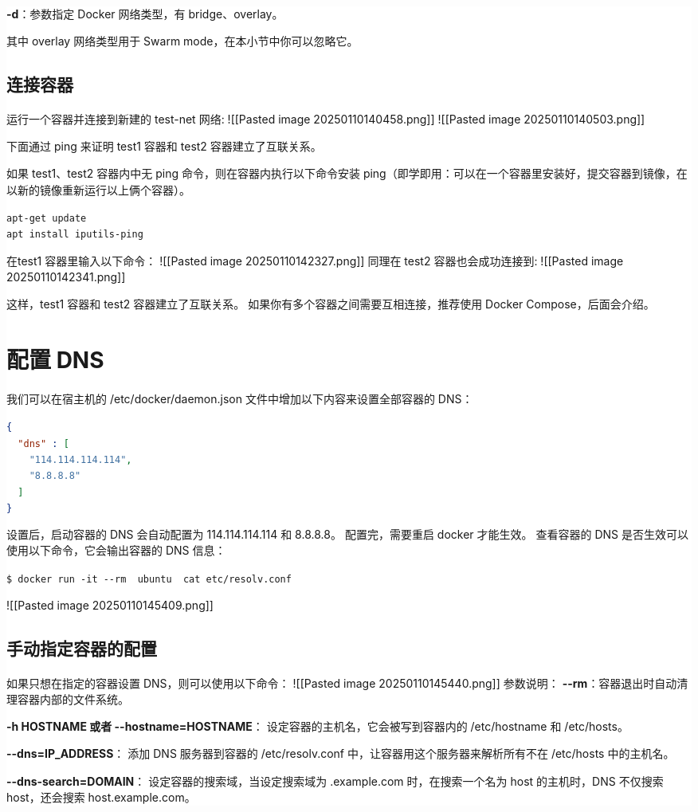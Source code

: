 **-d**：参数指定 Docker 网络类型，有 bridge、overlay。

其中 overlay 网络类型用于 Swarm mode，在本小节中你可以忽略它。

## 连接容器
运行一个容器并连接到新建的 test-net 网络:
![[Pasted image 20250110140458.png]]
![[Pasted image 20250110140503.png]]

下面通过 ping 来证明 test1 容器和 test2 容器建立了互联关系。

如果 test1、test2 容器内中无 ping 命令，则在容器内执行以下命令安装 ping（即学即用：可以在一个容器里安装好，提交容器到镜像，在以新的镜像重新运行以上俩个容器）。
```
apt-get update
apt install iputils-ping
```

在test1 容器里输入以下命令：
![[Pasted image 20250110142327.png]]
同理在 test2 容器也会成功连接到:
![[Pasted image 20250110142341.png]]

这样，test1 容器和 test2 容器建立了互联关系。
如果你有多个容器之间需要互相连接，推荐使用 Docker Compose，后面会介绍。

# 配置 DNS
我们可以在宿主机的 /etc/docker/daemon.json 文件中增加以下内容来设置全部容器的 DNS：
```json
{
  "dns" : [
    "114.114.114.114",
    "8.8.8.8"
  ]
}
```
设置后，启动容器的 DNS 会自动配置为 114.114.114.114 和 8.8.8.8。
配置完，需要重启 docker 才能生效。
查看容器的 DNS 是否生效可以使用以下命令，它会输出容器的 DNS 信息：

```
$ docker run -it --rm  ubuntu  cat etc/resolv.conf
```
![[Pasted image 20250110145409.png]]

## 手动指定容器的配置
如果只想在指定的容器设置 DNS，则可以使用以下命令：
![[Pasted image 20250110145440.png]]
参数说明：
**--rm**：容器退出时自动清理容器内部的文件系统。

**-h HOSTNAME 或者 --hostname=HOSTNAME**： 设定容器的主机名，它会被写到容器内的 /etc/hostname 和 /etc/hosts。

**--dns=IP_ADDRESS**： 添加 DNS 服务器到容器的 /etc/resolv.conf 中，让容器用这个服务器来解析所有不在 /etc/hosts 中的主机名。

**--dns-search=DOMAIN**： 设定容器的搜索域，当设定搜索域为 .example.com 时，在搜索一个名为 host 的主机时，DNS 不仅搜索 host，还会搜索 host.example.com。